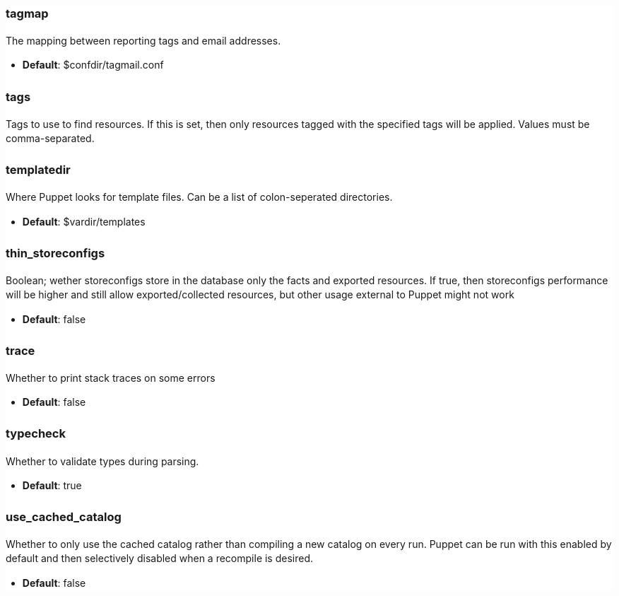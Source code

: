 
### tagmap

<p>The mapping between reporting tags and email addresses.</p>
<ul>
<li><strong>Default</strong>: $confdir/tagmail.conf</li>
</ul>


### tags

<p>Tags to use to find resources.  If this is set, then only resources tagged with the specified tags will be applied. Values must be comma-separated.</p>


### templatedir

<p>Where Puppet looks for template files.  Can be a list of colon-seperated directories.</p>
<ul>
<li><strong>Default</strong>: $vardir/templates</li>
</ul>


### thin_storeconfigs

<p>Boolean; wether storeconfigs store in the database only the facts and exported resources. If true, then storeconfigs performance will be higher and still allow exported/collected resources, but other usage external to Puppet might not work</p>
<ul>
<li><strong>Default</strong>: false</li>
</ul>


### trace

<p>Whether to print stack traces on some errors</p>
<ul>
<li><strong>Default</strong>: false</li>
</ul>


### typecheck

<p>Whether to validate types during parsing.</p>
<ul>
<li><strong>Default</strong>: true</li>
</ul>


### use_cached_catalog

<p>Whether to only use the cached catalog rather than compiling a new catalog on every run.  Puppet can be run with this enabled by default and then selectively disabled when a recompile is desired.</p>
<ul>
<li><strong>Default</strong>: false</li>
</ul>
